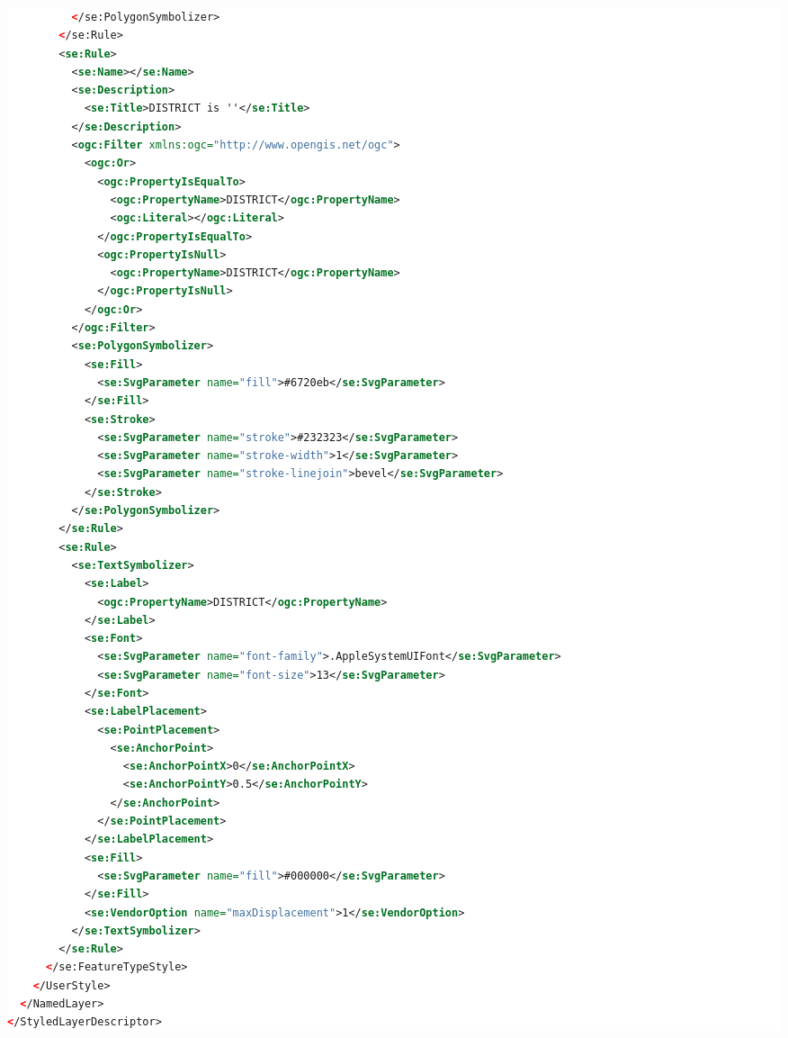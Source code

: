 ```xml
          </se:PolygonSymbolizer>
        </se:Rule>
        <se:Rule>
          <se:Name></se:Name>
          <se:Description>
            <se:Title>DISTRICT is ''</se:Title>
          </se:Description>
          <ogc:Filter xmlns:ogc="http://www.opengis.net/ogc">
            <ogc:Or>
              <ogc:PropertyIsEqualTo>
                <ogc:PropertyName>DISTRICT</ogc:PropertyName>
                <ogc:Literal></ogc:Literal>
              </ogc:PropertyIsEqualTo>
              <ogc:PropertyIsNull>
                <ogc:PropertyName>DISTRICT</ogc:PropertyName>
              </ogc:PropertyIsNull>
            </ogc:Or>
          </ogc:Filter>
          <se:PolygonSymbolizer>
            <se:Fill>
              <se:SvgParameter name="fill">#6720eb</se:SvgParameter>
            </se:Fill>
            <se:Stroke>
              <se:SvgParameter name="stroke">#232323</se:SvgParameter>
              <se:SvgParameter name="stroke-width">1</se:SvgParameter>
              <se:SvgParameter name="stroke-linejoin">bevel</se:SvgParameter>
            </se:Stroke>
          </se:PolygonSymbolizer>
        </se:Rule>
        <se:Rule>
          <se:TextSymbolizer>
            <se:Label>
              <ogc:PropertyName>DISTRICT</ogc:PropertyName>
            </se:Label>
            <se:Font>
              <se:SvgParameter name="font-family">.AppleSystemUIFont</se:SvgParameter>
              <se:SvgParameter name="font-size">13</se:SvgParameter>
            </se:Font>
            <se:LabelPlacement>
              <se:PointPlacement>
                <se:AnchorPoint>
                  <se:AnchorPointX>0</se:AnchorPointX>
                  <se:AnchorPointY>0.5</se:AnchorPointY>
                </se:AnchorPoint>
              </se:PointPlacement>
            </se:LabelPlacement>
            <se:Fill>
              <se:SvgParameter name="fill">#000000</se:SvgParameter>
            </se:Fill>
            <se:VendorOption name="maxDisplacement">1</se:VendorOption>
          </se:TextSymbolizer>
        </se:Rule>
      </se:FeatureTypeStyle>
    </UserStyle>
  </NamedLayer>
</StyledLayerDescriptor>


```
